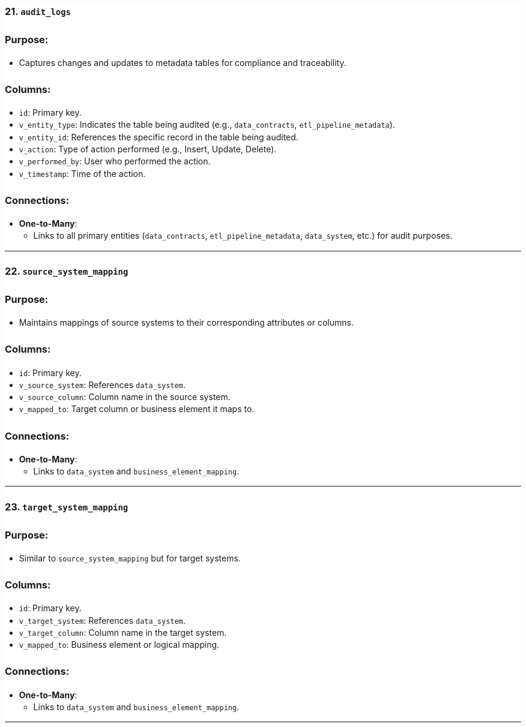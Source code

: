 
### **21. `audit_logs`**
### **Purpose**:
- Captures changes and updates to metadata tables for compliance and traceability.

### **Columns**:
- `id`: Primary key.
- `v_entity_type`: Indicates the table being audited (e.g., `data_contracts`, `etl_pipeline_metadata`).
- `v_entity_id`: References the specific record in the table being audited.
- `v_action`: Type of action performed (e.g., Insert, Update, Delete).
- `v_performed_by`: User who performed the action.
- `v_timestamp`: Time of the action.

### **Connections**:
- **One-to-Many**:
  - Links to all primary entities (`data_contracts`, `etl_pipeline_metadata`, `data_system`, etc.) for audit purposes.

---

### **22. `source_system_mapping`**
### **Purpose**:
- Maintains mappings of source systems to their corresponding attributes or columns.

### **Columns**:
- `id`: Primary key.
- `v_source_system`: References `data_system`.
- `v_source_column`: Column name in the source system.
- `v_mapped_to`: Target column or business element it maps to.

### **Connections**:
- **One-to-Many**:
  - Links to `data_system` and `business_element_mapping`.

---

### **23. `target_system_mapping`**
### **Purpose**:
- Similar to `source_system_mapping` but for target systems.

### **Columns**:
- `id`: Primary key.
- `v_target_system`: References `data_system`.
- `v_target_column`: Column name in the target system.
- `v_mapped_to`: Business element or logical mapping.

### **Connections**:
- **One-to-Many**:
  - Links to `data_system` and `business_element_mapping`.

---